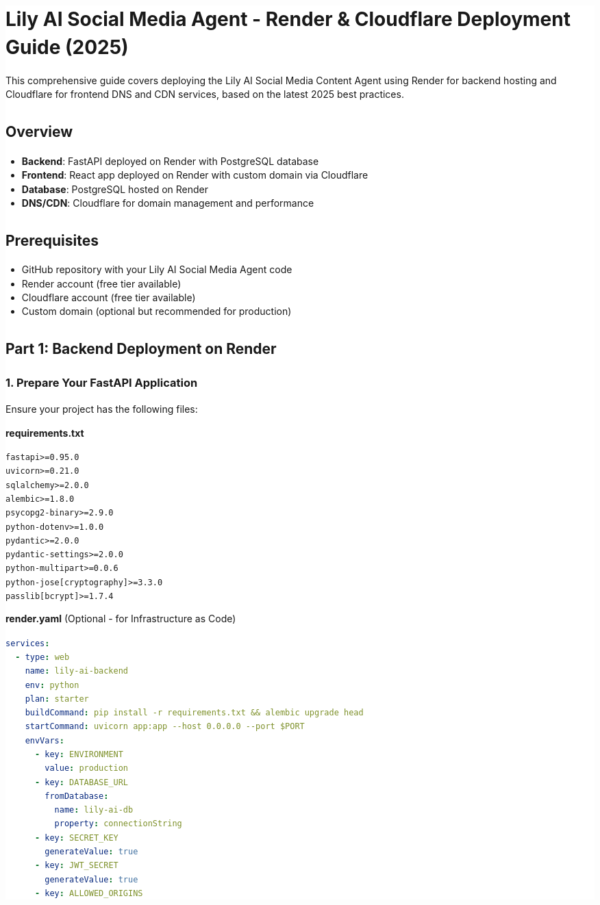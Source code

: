 # Lily AI Social Media Agent - Render & Cloudflare Deployment Guide (2025)

This comprehensive guide covers deploying the Lily AI Social Media Content Agent using Render for backend hosting and Cloudflare for frontend DNS and CDN services, based on the latest 2025 best practices.

## Overview

- **Backend**: FastAPI deployed on Render with PostgreSQL database
- **Frontend**: React app deployed on Render with custom domain via Cloudflare
- **Database**: PostgreSQL hosted on Render
- **DNS/CDN**: Cloudflare for domain management and performance

## Prerequisites

- GitHub repository with your Lily AI Social Media Agent code
- Render account (free tier available)
- Cloudflare account (free tier available) 
- Custom domain (optional but recommended for production)

## Part 1: Backend Deployment on Render

### 1. Prepare Your FastAPI Application

Ensure your project has the following files:

**requirements.txt**
```txt
fastapi>=0.95.0
uvicorn>=0.21.0
sqlalchemy>=2.0.0
alembic>=1.8.0
psycopg2-binary>=2.9.0
python-dotenv>=1.0.0
pydantic>=2.0.0
pydantic-settings>=2.0.0
python-multipart>=0.0.6
python-jose[cryptography]>=3.3.0
passlib[bcrypt]>=1.7.4
```

**render.yaml** (Optional - for Infrastructure as Code)
```yaml
services:
  - type: web
    name: lily-ai-backend
    env: python
    plan: starter
    buildCommand: pip install -r requirements.txt && alembic upgrade head
    startCommand: uvicorn app:app --host 0.0.0.0 --port $PORT
    envVars:
      - key: ENVIRONMENT
        value: production
      - key: DATABASE_URL
        fromDatabase:
          name: lily-ai-db
          property: connectionString
      - key: SECRET_KEY
        generateValue: true
      - key: JWT_SECRET
        generateValue: true
      - key: ALLOWED_ORIGINS
```